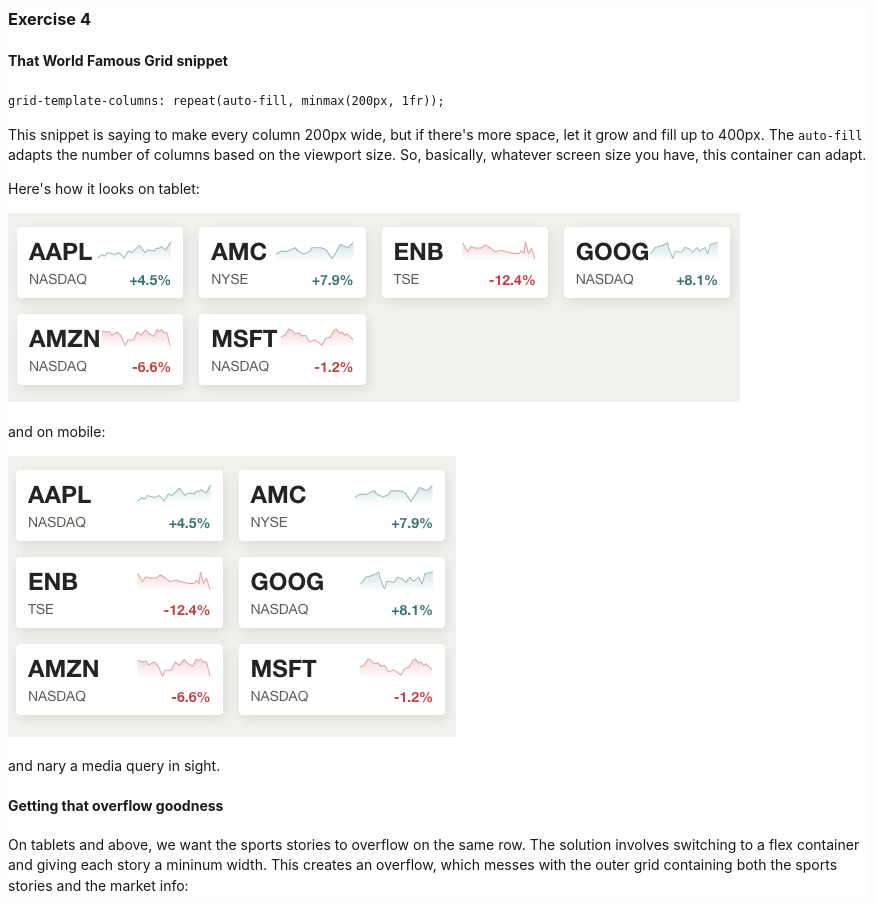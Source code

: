 ### Exercise 4

#### That World Famous Grid snippet

```
grid-template-columns: repeat(auto-fill, minmax(200px, 1fr));
```

This snippet is saying to make every column 200px wide, but if there's more space, let it grow and fill up to 400px. The `auto-fill` adapts the number of columns based on the viewport size. So, basically, whatever screen size you have, this container can adapt.

Here's how it looks on tablet:

![Screenshot of fluid grid items on tablet](/docs/fluid_items.png)

and on mobile:

![Screenshot of fluid grid items on mobile](/docs/fluid_items2.png)

and nary a media query in sight.

#### Getting that overflow goodness

On tablets and above, we want the sports stories to overflow on the same row. The solution involves switching to a flex container and giving each story a mininum width. This creates an overflow, which messes with the outer grid containing both the sports stories and the market info:
